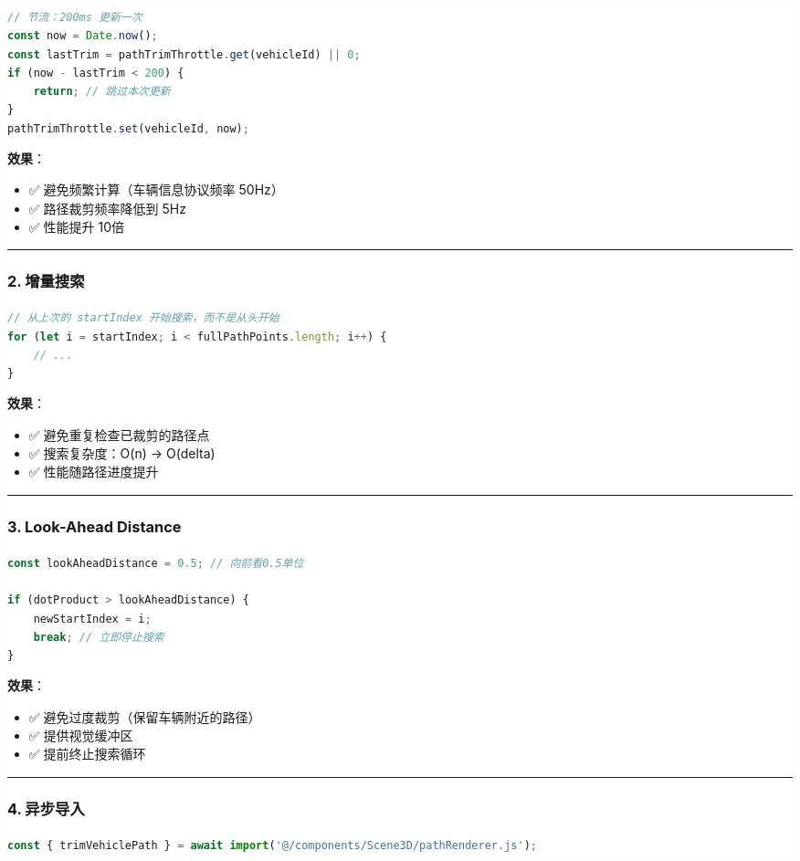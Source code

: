 ```javascript
// 节流：200ms 更新一次
const now = Date.now();
const lastTrim = pathTrimThrottle.get(vehicleId) || 0;
if (now - lastTrim < 200) {
    return; // 跳过本次更新
}
pathTrimThrottle.set(vehicleId, now);
```

**效果**：
- ✅ 避免频繁计算（车辆信息协议频率 50Hz）
- ✅ 路径裁剪频率降低到 5Hz
- ✅ 性能提升 10倍

---

### **2. 增量搜索**

```javascript
// 从上次的 startIndex 开始搜索，而不是从头开始
for (let i = startIndex; i < fullPathPoints.length; i++) {
    // ...
}
```

**效果**：
- ✅ 避免重复检查已裁剪的路径点
- ✅ 搜索复杂度：O(n) → O(delta)
- ✅ 性能随路径进度提升

---

### **3. Look-Ahead Distance**

```javascript
const lookAheadDistance = 0.5; // 向前看0.5单位

if (dotProduct > lookAheadDistance) {
    newStartIndex = i;
    break; // 立即停止搜索
}
```

**效果**：
- ✅ 避免过度裁剪（保留车辆附近的路径）
- ✅ 提供视觉缓冲区
- ✅ 提前终止搜索循环

---

### **4. 异步导入**

```javascript
const { trimVehiclePath } = await import('@/components/Scene3D/pathRenderer.js');
```
